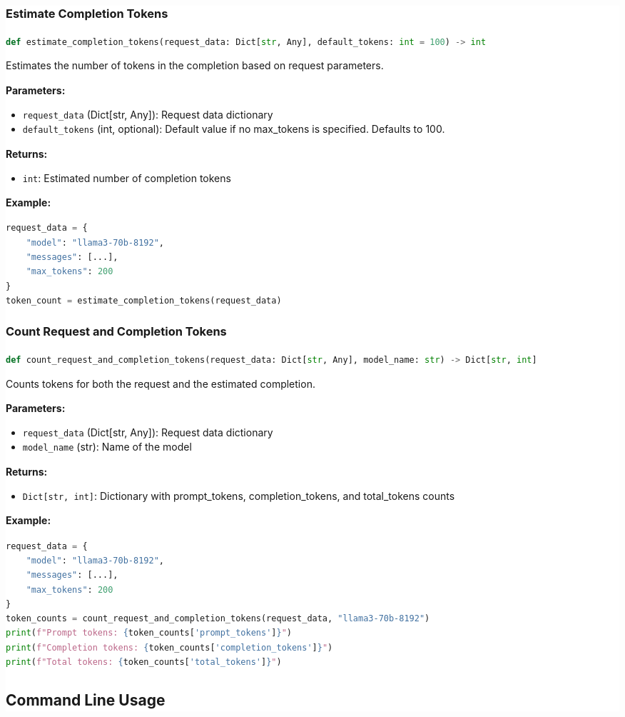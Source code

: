 ### Estimate Completion Tokens

```python
def estimate_completion_tokens(request_data: Dict[str, Any], default_tokens: int = 100) -> int
```

Estimates the number of tokens in the completion based on request parameters.

**Parameters:**
- `request_data` (Dict[str, Any]): Request data dictionary
- `default_tokens` (int, optional): Default value if no max_tokens is specified. Defaults to 100.

**Returns:**
- `int`: Estimated number of completion tokens

**Example:**
```python
request_data = {
    "model": "llama3-70b-8192",
    "messages": [...],
    "max_tokens": 200
}
token_count = estimate_completion_tokens(request_data)
```

### Count Request and Completion Tokens

```python
def count_request_and_completion_tokens(request_data: Dict[str, Any], model_name: str) -> Dict[str, int]
```

Counts tokens for both the request and the estimated completion.

**Parameters:**
- `request_data` (Dict[str, Any]): Request data dictionary
- `model_name` (str): Name of the model

**Returns:**
- `Dict[str, int]`: Dictionary with prompt_tokens, completion_tokens, and total_tokens counts

**Example:**
```python
request_data = {
    "model": "llama3-70b-8192",
    "messages": [...],
    "max_tokens": 200
}
token_counts = count_request_and_completion_tokens(request_data, "llama3-70b-8192")
print(f"Prompt tokens: {token_counts['prompt_tokens']}")
print(f"Completion tokens: {token_counts['completion_tokens']}")
print(f"Total tokens: {token_counts['total_tokens']}")
```

## Command Line Usage
